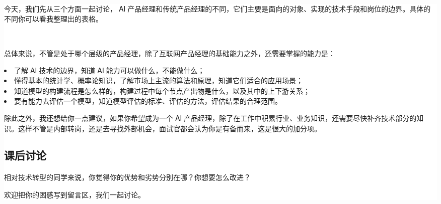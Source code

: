 今天，我们先从三个方面一起讨论， AI 产品经理和传统产品经理的不同，它们主要是面向的对象、实现的技术手段和岗位的边界。具体的不同你可以看我整理出的表格。

<img src="https://static001.geekbang.org/resource/image/07/ff/0759d6b0feyy278d16cc3057143caaff.jpeg" alt="">

总体来说，不管是处于哪个层级的产品经理，除了互联网产品经理的基础能力之外，还需要掌握的能力是：

<li>
了解 AI 技术的边界，知道 AI 能力可以做什么，不能做什么；
</li>
<li>
懂得基本的统计学、概率论知识，了解市场上主流的算法和原理，知道它们适合的应用场景；
</li>
<li>
知道模型的构建流程是怎么样的，构建过程中每个节点产出物是什么，以及其中的上下游关系；
</li>
<li>
要有能力去评估一个模型，知道模型评估的标准、评估的方法，评估结果的合理范围。
</li>

除此之外，我还想给你一点建议，如果你希望成为一个 AI 产品经理，除了在工作中积累行业、业务知识，还需要尽快补齐技术部分的知识。这样不管是内部转岗，还是去寻找外部机会，面试官都会认为你是有备而来，这是很大的加分项。

## 课后讨论

相对技术转型的同学来说，你觉得你的优势和劣势分别在哪？你想要怎么改进？

欢迎把你的困惑写到留言区，我们一起讨论。
